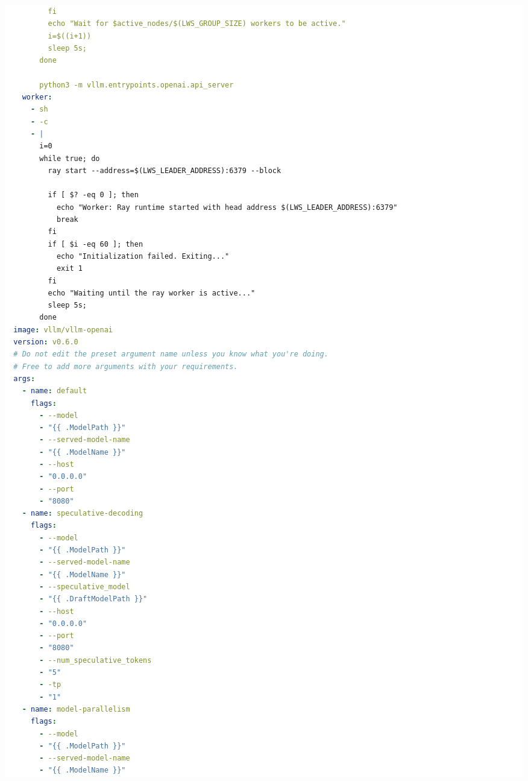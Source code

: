 ```yaml
          fi
          echo "Wait for $active_nodes/$(LWS_GROUP_SIZE) workers to be active."
          i=$((i+1))
          sleep 5s;
        done

        python3 -m vllm.entrypoints.openai.api_server
    worker:
      - sh
      - -c
      - |
        i=0
        while true; do
          ray start --address=$(LWS_LEADER_ADDRESS):6379 --block

          if [ $? -eq 0 ]; then
            echo "Worker: Ray runtime started with head address $(LWS_LEADER_ADDRESS):6379"
            break
          fi
          if [ $i -eq 60 ]; then
            echo "Initialization failed. Exiting..."
            exit 1
          fi
          echo "Waiting until the ray worker is active..."
          sleep 5s;
        done
  image: vllm/vllm-openai
  version: v0.6.0
  # Do not edit the preset argument name unless you know what you're doing.
  # Free to add more arguments with your requirements.
  args:
    - name: default
      flags:
        - --model
        - "{{ .ModelPath }}"
        - --served-model-name
        - "{{ .ModelName }}"
        - --host
        - "0.0.0.0"
        - --port
        - "8080"
    - name: speculative-decoding
      flags:
        - --model
        - "{{ .ModelPath }}"
        - --served-model-name
        - "{{ .ModelName }}"
        - --speculative_model
        - "{{ .DraftModelPath }}"
        - --host
        - "0.0.0.0"
        - --port
        - "8080"
        - --num_speculative_tokens
        - "5"
        - -tp
        - "1"
    - name: model-parallelism
      flags:
        - --model
        - "{{ .ModelPath }}"
        - --served-model-name
        - "{{ .ModelName }}"
```